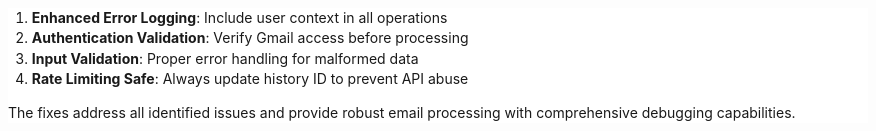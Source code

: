 1. **Enhanced Error Logging**: Include user context in all operations
2. **Authentication Validation**: Verify Gmail access before processing
3. **Input Validation**: Proper error handling for malformed data
4. **Rate Limiting Safe**: Always update history ID to prevent API abuse

The fixes address all identified issues and provide robust email processing with comprehensive debugging capabilities. 